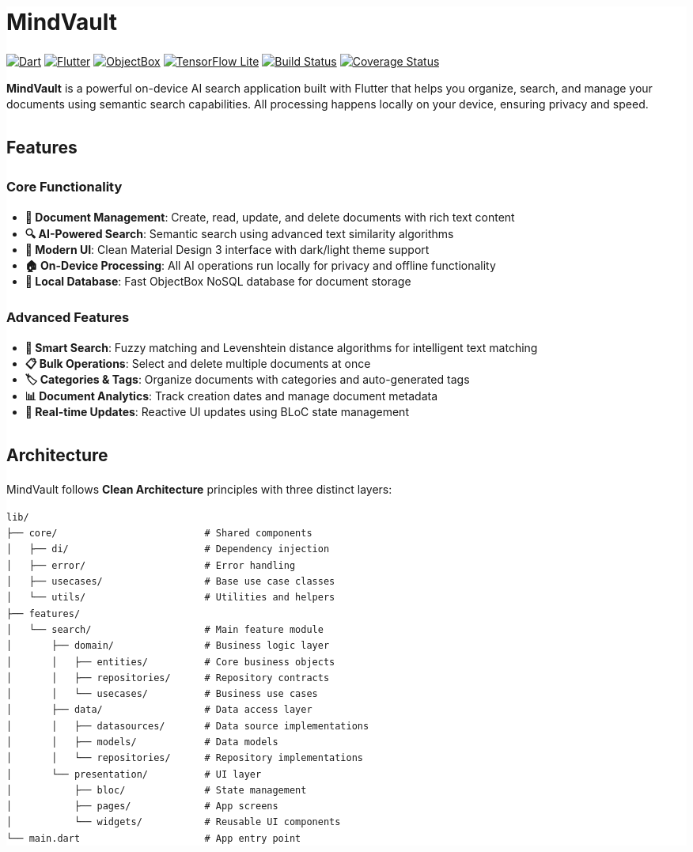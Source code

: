 # MindVault 

[![Dart](https://img.shields.io/badge/Dart-3.9.0-0175C2.svg?style=flat&logo=dart)](https://dart.dev)
[![Flutter](https://img.shields.io/badge/Flutter-3.35.1-02569B.svg?style=flat&logo=flutter)](https://flutter.dev)
[![ObjectBox](https://img.shields.io/badge/ObjectBox-2.2.0-FF6B35.svg?style=flat&logo=database)](https://objectbox.io)
[![TensorFlow Lite](https://img.shields.io/badge/TensorFlow_Lite-Ready-FF6F00.svg?style=flat&logo=tensorflow)](https://www.tensorflow.org/lite)
[![Build Status](https://img.shields.io/github/actions/workflow/status/sohailmahmud/MindVault/ci.yml?branch=main&style=flat&logo=github)](https://github.com/sohailmahmud/MindVault/actions)
[![Coverage Status](https://coveralls.io/repos/github/sohailmahmud/MindVault/badge.svg?branch=main)](https://coveralls.io/github/sohailmahmud/MindVault?branch=main)

**MindVault** is a powerful on-device AI search application built with Flutter that helps you organize, search, and manage your documents using semantic search capabilities. All processing happens locally on your device, ensuring privacy and speed.

## Features

### Core Functionality
- **📄 Document Management**: Create, read, update, and delete documents with rich text content
- **🔍 AI-Powered Search**: Semantic search using advanced text similarity algorithms
- **📱 Modern UI**: Clean Material Design 3 interface with dark/light theme support
- **🏠 On-Device Processing**: All AI operations run locally for privacy and offline functionality
- **💾 Local Database**: Fast ObjectBox NoSQL database for document storage

### Advanced Features
- **🎯 Smart Search**: Fuzzy matching and Levenshtein distance algorithms for intelligent text matching
- **📋 Bulk Operations**: Select and delete multiple documents at once
- **🏷️ Categories & Tags**: Organize documents with categories and auto-generated tags
- **📊 Document Analytics**: Track creation dates and manage document metadata
- **🔄 Real-time Updates**: Reactive UI updates using BLoC state management

## Architecture

MindVault follows **Clean Architecture** principles with three distinct layers:

```
lib/
├── core/                          # Shared components
│   ├── di/                        # Dependency injection
│   ├── error/                     # Error handling
│   ├── usecases/                  # Base use case classes
│   └── utils/                     # Utilities and helpers
├── features/
│   └── search/                    # Main feature module
│       ├── domain/                # Business logic layer
│       │   ├── entities/          # Core business objects
│       │   ├── repositories/      # Repository contracts
│       │   └── usecases/          # Business use cases
│       ├── data/                  # Data access layer
│       │   ├── datasources/       # Data source implementations
│       │   ├── models/            # Data models
│       │   └── repositories/      # Repository implementations
│       └── presentation/          # UI layer
│           ├── bloc/              # State management
│           ├── pages/             # App screens
│           └── widgets/           # Reusable UI components
└── main.dart                      # App entry point
```